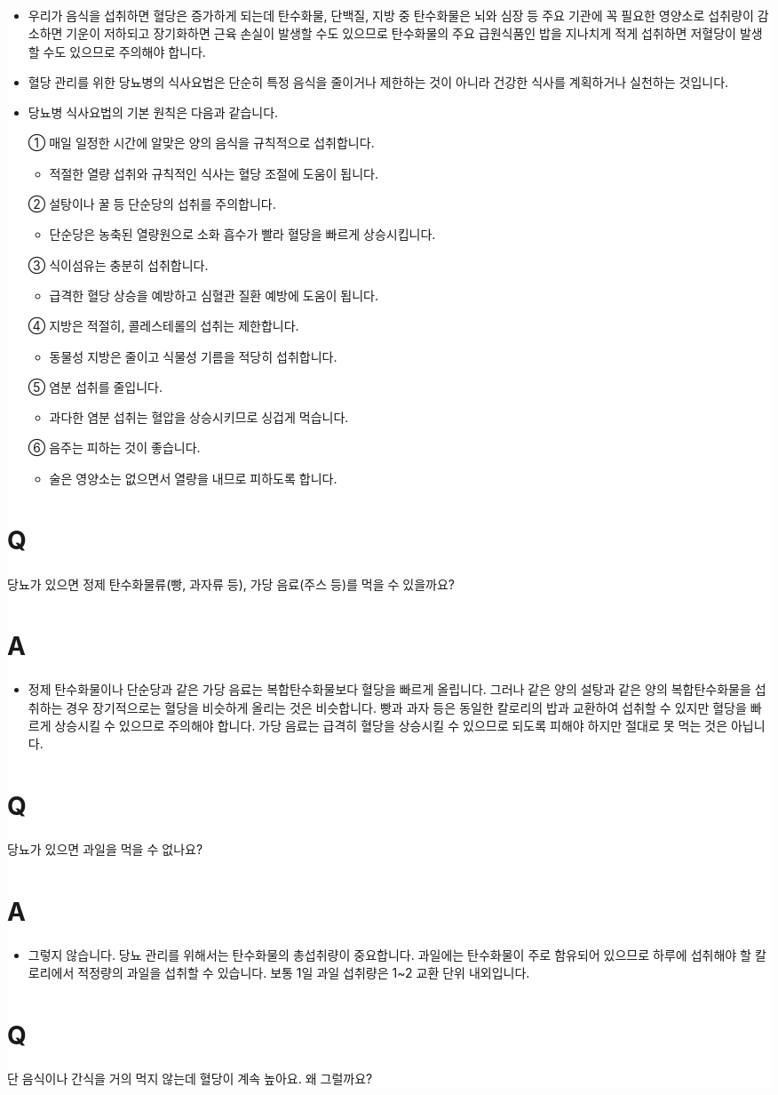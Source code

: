 - 우리가 음식을 섭취하면 혈당은 증가하게 되는데 탄수화물, 단백질, 지방 중 탄수화물은 뇌와 심장 등 주요 기관에 꼭 필요한 영양소로 섭취량이 감소하면 기운이 저하되고 장기화하면 근육 손실이 발생할 수도 있으므로 탄수화물의 주요 급원식품인 밥을 지나치게 적게 섭취하면 저혈당이 발생할 수도 있으므로 주의해야 합니다.

- 혈당 관리를 위한 당뇨병의 식사요법은 단순히 특정 음식을 줄이거나 제한하는 것이 아니라 건강한 식사를 계획하거나 실천하는 것입니다.

- 당뇨병 식사요법의 기본 원칙은 다음과 같습니다.

    ① 매일 일정한 시간에 알맞은 양의 음식을 규칙적으로 섭취합니다.

    - 적절한 열량 섭취와 규칙적인 식사는 혈당 조절에 도움이 됩니다.

    ②  설탕이나 꿀 등 단순당의 섭취를 주의합니다.

    - 단순당은 농축된 열량원으로 소화 흡수가 빨라 혈당을 빠르게 상승시킵니다.

    ③ 식이섬유는 충분히 섭취합니다.

    - 급격한 혈당 상승을 예방하고 심혈관 질환 예방에 도움이 됩니다.

    ④ 지방은 적절히, 콜레스테롤의 섭취는 제한합니다.

    - 동물성 지방은 줄이고 식물성 기름을 적당히 섭취합니다.

    ⑤  염분 섭취를 줄입니다.

    - 과다한 염분 섭취는 혈압을 상승시키므로 싱겁게 먹습니다.

    ⑥ 음주는 피하는 것이 좋습니다.

    - 술은 영양소는 없으면서 열량을 내므로 피하도록 합니다.

# Q 

당뇨가 있으면 정제 탄수화물류(빵, 과자류 등), 가당 음료(주스 등)를 먹을 수 있을까요?

# A

- 정제 탄수화물이나 단순당과 같은 가당 음료는 복합탄수화물보다 혈당을 빠르게 올립니다. 그러나 같은 양의 설탕과 같은 양의 복합탄수화물을 섭취하는 경우 장기적으로는 혈당을 비슷하게 올리는 것은 비슷합니다. 빵과 과자 등은 동일한 칼로리의 밥과 교환하여 섭취할 수 있지만 혈당을 빠르게 상승시킬 수 있으므로 주의해야 합니다. 가당 음료는 급격히 혈당을 상승시킬 수 있으므로 되도록 피해야 하지만 절대로 못 먹는 것은 아닙니다.

# Q

당뇨가 있으면 과일을 먹을 수 없나요?

# A 

- 그렇지 않습니다. 당뇨 관리를 위해서는 탄수화물의 총섭취량이 중요합니다. 과일에는 탄수화물이 주로 함유되어 있으므로 하루에 섭취해야 할 칼로리에서 적정량의 과일을 섭취할 수 있습니다. 보통 1일 과일 섭취량은 1~2 교환 단위 내외입니다.

# Q

 단 음식이나 간식을 거의 먹지 않는데 혈당이 계속 높아요. 왜 그럴까요?
